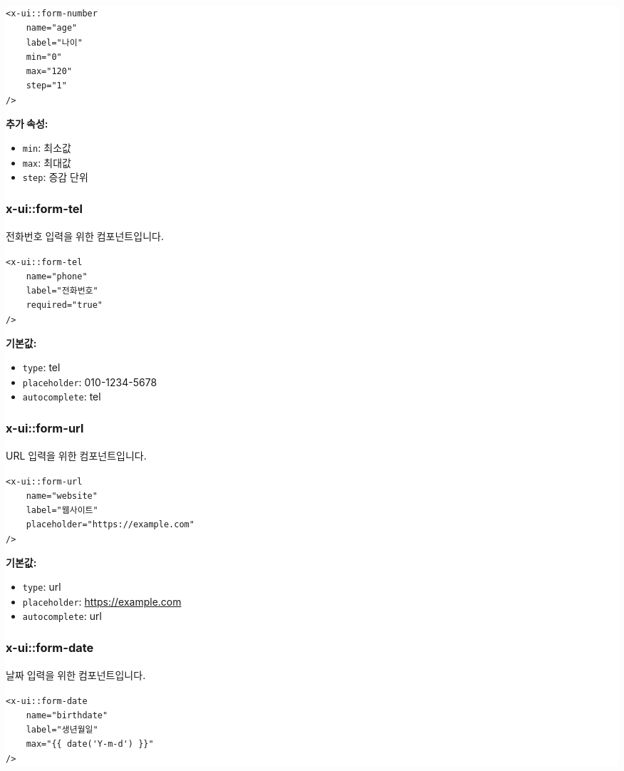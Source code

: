 ```blade
<x-ui::form-number 
    name="age" 
    label="나이" 
    min="0" 
    max="120" 
    step="1" 
/>
```

**추가 속성:**
- `min`: 최소값
- `max`: 최대값
- `step`: 증감 단위

### x-ui::form-tel
전화번호 입력을 위한 컴포넌트입니다.

```blade
<x-ui::form-tel 
    name="phone" 
    label="전화번호" 
    required="true" 
/>
```

**기본값:**
- `type`: tel
- `placeholder`: 010-1234-5678
- `autocomplete`: tel

### x-ui::form-url
URL 입력을 위한 컴포넌트입니다.

```blade
<x-ui::form-url 
    name="website" 
    label="웹사이트" 
    placeholder="https://example.com" 
/>
```

**기본값:**
- `type`: url
- `placeholder`: https://example.com
- `autocomplete`: url

### x-ui::form-date
날짜 입력을 위한 컴포넌트입니다.

```blade
<x-ui::form-date 
    name="birthdate" 
    label="생년월일" 
    max="{{ date('Y-m-d') }}" 
/>
```
